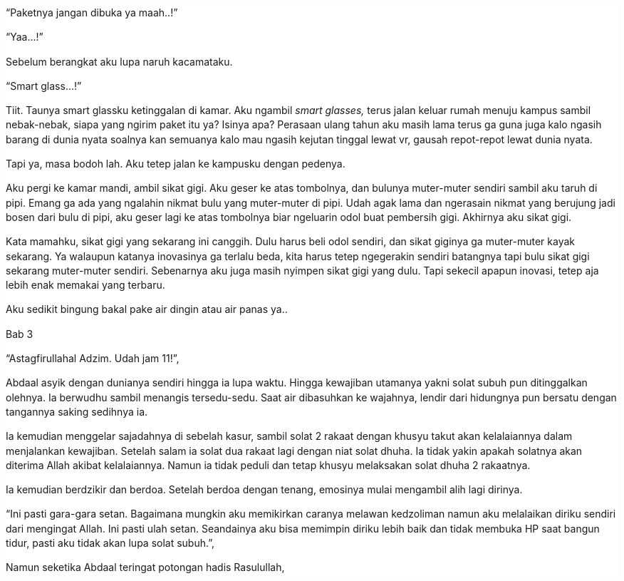 “Paketnya jangan dibuka ya maah..!”

“Yaa...!”

Sebelum berangkat aku lupa naruh kacamataku.

“Smart glass...!”

Tiit. Taunya smart glassku ketinggalan di kamar. Aku ngambil *smart
glasses,* terus jalan keluar rumah menuju kampus sambil nebak-nebak,
siapa yang ngirim paket itu ya? Isinya apa? Perasaan ulang tahun aku
masih lama terus ga guna juga kalo ngasih barang di dunia nyata soalnya
kan semuanya kalo mau ngasih kejutan tinggal lewat vr, gausah
repot-repot lewat dunia nyata.

Tapi ya, masa bodoh lah. Aku tetep jalan ke kampusku dengan pedenya.

Aku pergi ke kamar mandi, ambil sikat gigi. Aku geser ke atas tombolnya,
dan bulunya muter-muter sendiri sambil aku taruh di pipi. Emang ga ada
yang ngalahin nikmat bulu yang muter-muter di pipi. Udah agak lama dan
ngerasain nikmat yang berujung jadi bosen dari bulu di pipi, aku geser
lagi ke atas tombolnya biar ngeluarin odol buat pembersih gigi. Akhirnya
aku sikat gigi.

Kata mamahku, sikat gigi yang sekarang ini canggih. Dulu harus beli odol
sendiri, dan sikat giginya ga muter-muter kayak sekarang. Ya walaupun
katanya inovasinya ga terlalu beda, kita harus tetep ngegerakin sendiri
batangnya tapi bulu sikat gigi sekarang muter-muter sendiri. Sebenarnya
aku juga masih nyimpen sikat gigi yang dulu. Tapi sekecil apapun
inovasi, tetep aja lebih enak memakai yang terbaru.

Aku sedikit bingung bakal pake air dingin atau air panas ya..

Bab 3

“Astagfirullahal Adzim. Udah jam 11!”,

Abdaal asyik dengan dunianya sendiri hingga ia lupa waktu. Hingga
kewajiban utamanya yakni solat subuh pun ditinggalkan olehnya. Ia
berwudhu sambil menangis tersedu-sedu. Saat air dibasuhkan ke wajahnya,
lendir dari hidungnya pun bersatu dengan tangannya saking sedihnya ia.

Ia kemudian menggelar sajadahnya di sebelah kasur, sambil solat 2 rakaat
dengan khusyu takut akan kelalaiannya dalam menjalankan kewajiban.
Setelah salam ia solat dua rakaat lagi dengan niat solat dhuha. Ia tidak
yakin apakah solatnya akan diterima Allah akibat kelalaiannya. Namun ia
tidak peduli dan tetap khusyu melaksakan solat dhuha 2 rakaatnya.

Ia kemudian berdzikir dan berdoa. Setelah berdoa dengan tenang, emosinya
mulai mengambil alih lagi dirinya.

“Ini pasti gara-gara setan. Bagaimana mungkin aku memikirkan caranya
melawan kedzoliman namun aku melalaikan diriku sendiri dari mengingat
Allah. Ini pasti ulah setan. Seandainya aku bisa memimpin diriku lebih
baik dan tidak membuka HP saat bangun tidur, pasti aku tidak akan lupa
solat subuh.”,

Namun seketika Abdaal teringat potongan hadis Rasulullah,
